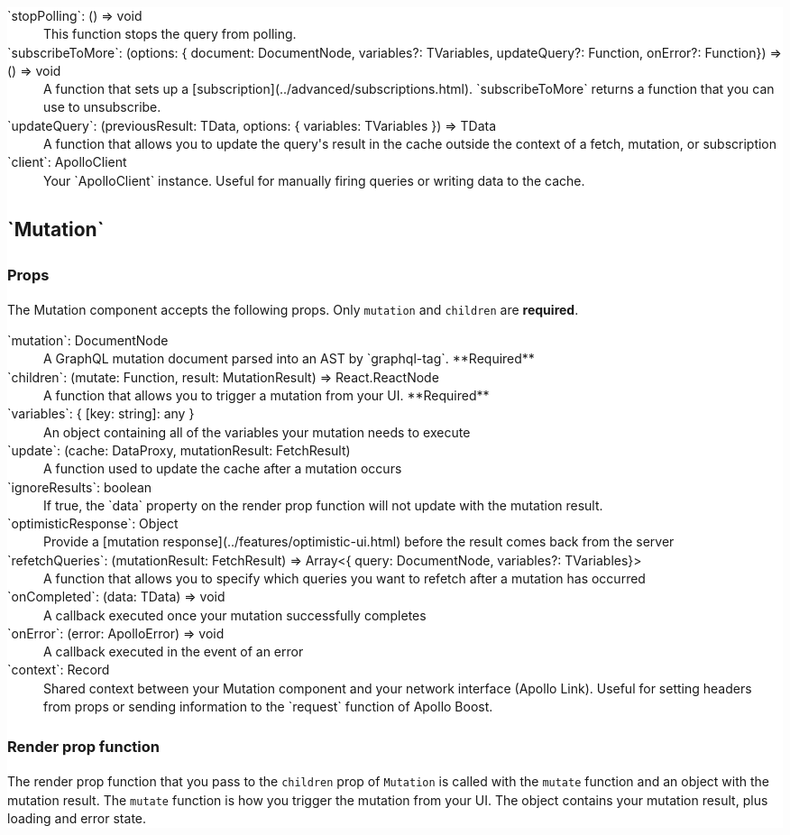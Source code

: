   <dt>`stopPolling`: () => void</dt>
  <dd>This function stops the query from polling.</dd>
  <dt>`subscribeToMore`: (options: { document: DocumentNode, variables?: TVariables, updateQuery?: Function, onError?: Function}) => () => void</dt>
  <dd>A function that sets up a [subscription](../advanced/subscriptions.html). `subscribeToMore` returns a function that you can use to unsubscribe.</dd>
  <dt>`updateQuery`: (previousResult: TData, options: { variables: TVariables }) => TData</dt>
  <dd>A function that allows you to update the query's result in the cache outside the context of a fetch, mutation, or subscription</dd>
  <dt>`client`: ApolloClient</dt>
  <dd>Your `ApolloClient` instance. Useful for manually firing queries or writing data to the cache.</dd>
</dl>

<h2 id="mutation" title="Mutation">`Mutation`</h2>

<h3 id="mutation-props">Props</h3>

The Mutation component accepts the following props. Only `mutation` and `children` are **required**.

<dl>
  <dt>`mutation`: DocumentNode</dt>
  <dd>A GraphQL mutation document parsed into an AST by `graphql-tag`. **Required**</dd>
  <dt>`children`: (mutate: Function, result: MutationResult) => React.ReactNode</dt>
  <dd>A function that allows you to trigger a mutation from your UI. **Required**</dd>
  <dt>`variables`: { [key: string]: any }</dt>
  <dd>An object containing all of the variables your mutation needs to execute</dd>
  <dt>`update`: (cache: DataProxy, mutationResult: FetchResult)</dt>
  <dd>A function used to update the cache after a mutation occurs</dd>
  <dt>`ignoreResults`: boolean</dt>
  <dd>If true, the `data` property on the render prop function will not update with the mutation result.</dd>
  <dt>`optimisticResponse`: Object</dt>
  <dd>Provide a [mutation response](../features/optimistic-ui.html) before the result comes back from the server</dd>
  <dt>`refetchQueries`: (mutationResult: FetchResult) => Array<{ query: DocumentNode, variables?: TVariables}></dt>
  <dd>A function that allows you to specify which queries you want to refetch after a mutation has occurred</dd>
  <dt>`onCompleted`: (data: TData) => void</dt>
  <dd>A callback executed once your mutation successfully completes</dd>
  <dt>`onError`: (error: ApolloError) => void</dt>
  <dd>A callback executed in the event of an error</dd>
  <dt>`context`: Record<string, any></dt>
  <dd>Shared context between your Mutation component and your network interface (Apollo Link). Useful for setting headers from props or sending information to the `request` function of Apollo Boost.</dd>
</dl>

<h3 id="mutation-render-prop">Render prop function</h3>

The render prop function that you pass to the `children` prop of `Mutation` is called with the `mutate` function and an object with the mutation result. The `mutate` function is how you trigger the mutation from your UI. The object contains your mutation result, plus loading and error state.


[higher-order component]: https://facebook.github.io/react/docs/higher-order-components.html
[`react-redux`’s `connect`]: https://github.com/reactjs/react-redux/blob/master/docs/api.md#connectmapstatetoprops-mapdispatchtoprops-mergeprops-options
[`ApolloClient`]: #ApolloClient
[`mapProps` from Recompose]: https://github.com/acdlite/recompose/blob/2e71fdf4270cc8022a6574aaf00731bfc25dcae6/docs/API.md#mapprops
[React `ref` feature]: https://facebook.github.io/react/docs/refs-and-the-dom.html
[React Devtools]: https://camo.githubusercontent.com/42385f70ef638c48310ce01a675ceceb4d4b84a9/68747470733a2f2f64337676366c703535716a6171632e636c6f756466726f6e742e6e65742f6974656d732f30543361333532443366325330423049314e31662f53637265656e25323053686f74253230323031372d30312d3132253230617425323031362e33372e30302e706e673f582d436c6f75644170702d56697369746f722d49643d626536623231313261633434616130636135386432623562616265373336323626763d3236623964363434
[`DataProxy`]: ../advanced/caching.html#direct
[`writeQuery`]: ../advanced/caching.html#writequery-and-writefragment
[`writeFragment`]: ../advanced/caching.html#writequery-and-writefragment
[`readQuery`]: ../advanced/caching.html#readquery
[`readFragment`]: ../advanced/caching.html#readfragment
[Redux `connect()`]: https://github.com/reactjs/react-redux/blob/master/docs/api.md#connectmapstatetoprops-mapdispatchtoprops-mergeprops-options
[Redux]: http://redux.js.org/
[Recompose]: https://github.com/acdlite/recompose
[`flowRight()` from Lodash]: https://lodash.com/docs/4.17.4#flowRight
[`ApolloClient`]: #ApolloClient
